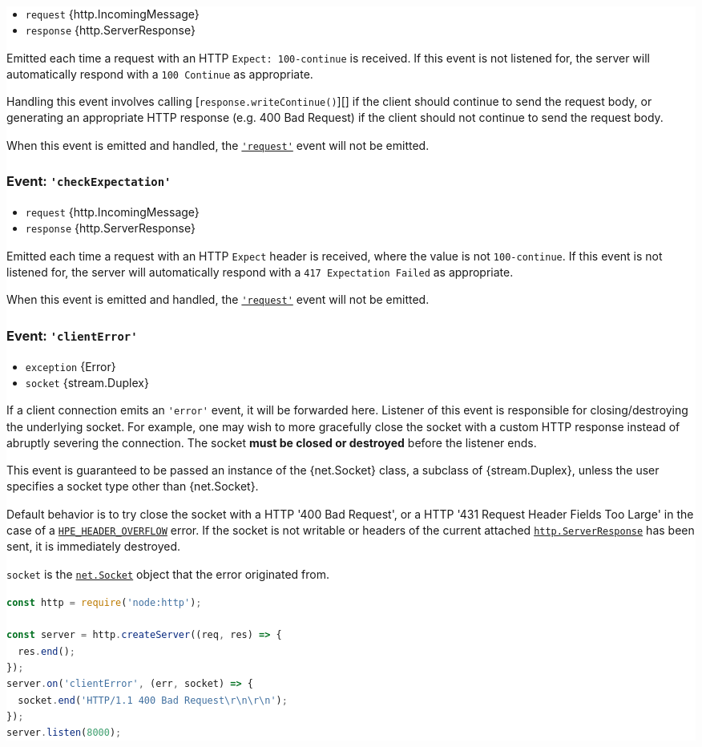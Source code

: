 

* `request` {http.IncomingMessage}
* `response` {http.ServerResponse}

Emitted each time a request with an HTTP `Expect: 100-continue` is received.
If this event is not listened for, the server will automatically respond
with a `100 Continue` as appropriate.

Handling this event involves calling [`response.writeContinue()`][] if the
client should continue to send the request body, or generating an appropriate
HTTP response (e.g. 400 Bad Request) if the client should not continue to send
the request body.

When this event is emitted and handled, the [`'request'`][] event will
not be emitted.

### Event: `'checkExpectation'`



* `request` {http.IncomingMessage}
* `response` {http.ServerResponse}

Emitted each time a request with an HTTP `Expect` header is received, where the
value is not `100-continue`. If this event is not listened for, the server will
automatically respond with a `417 Expectation Failed` as appropriate.

When this event is emitted and handled, the [`'request'`][] event will
not be emitted.

### Event: `'clientError'`



* `exception` {Error}
* `socket` {stream.Duplex}

If a client connection emits an `'error'` event, it will be forwarded here.
Listener of this event is responsible for closing/destroying the underlying
socket. For example, one may wish to more gracefully close the socket with a
custom HTTP response instead of abruptly severing the connection. The socket
**must be closed or destroyed** before the listener ends.

This event is guaranteed to be passed an instance of the {net.Socket} class,
a subclass of {stream.Duplex}, unless the user specifies a socket
type other than {net.Socket}.

Default behavior is to try close the socket with a HTTP '400 Bad Request',
or a HTTP '431 Request Header Fields Too Large' in the case of a
[`HPE_HEADER_OVERFLOW`][] error. If the socket is not writable or headers
of the current attached [`http.ServerResponse`][] has been sent, it is
immediately destroyed.

`socket` is the [`net.Socket`][] object that the error originated from.

```js
const http = require('node:http');

const server = http.createServer((req, res) => {
  res.end();
});
server.on('clientError', (err, socket) => {
  socket.end('HTTP/1.1 400 Bad Request\r\n\r\n');
});
server.listen(8000);
```


[RFC 8187]: https://www.rfc-editor.org/rfc/rfc8187.txt
[`'ERR_HTTP_CONTENT_LENGTH_MISMATCH'`]: errors.md#err_http_content_length_mismatch
[`'checkContinue'`]: #event-checkcontinue
[`'finish'`]: #event-finish
[`'request'`]: #event-request
[`'response'`]: #event-response
[`'upgrade'`]: #event-upgrade
[`--insecure-http-parser`]: cli.md#--insecure-http-parser
[`--max-http-header-size`]: cli.md#--max-http-header-sizesize
[`Agent`]: #class-httpagent
[`Buffer.byteLength()`]: buffer.md#static-method-bufferbytelengthstring-encoding
[`Duplex`]: stream.md#class-streamduplex
[`HPE_HEADER_OVERFLOW`]: errors.md#hpe_header_overflow
[`Headers`]: globals.md#class-headers
[`TypeError`]: errors.md#class-typeerror
[`URL`]: url.md#the-whatwg-url-api
[`agent.createConnection()`]: #agentcreateconnectionoptions-callback
[`agent.getName()`]: #agentgetnameoptions
[`destroy()`]: #agentdestroy
[`dns.lookup()`]: dns.md#dnslookuphostname-options-callback
[`dns.lookup()` hints]: dns.md#supported-getaddrinfo-flags
[`getHeader(name)`]: #requestgetheadername
[`http.Agent`]: #class-httpagent
[`http.ClientRequest`]: #class-httpclientrequest
[`http.IncomingMessage`]: #class-httpincomingmessage
[`http.ServerResponse`]: #class-httpserverresponse
[`http.Server`]: #class-httpserver
[`http.createServer()`]: #httpcreateserveroptions-requestlistener
[`http.get()`]: #httpgetoptions-callback
[`http.globalAgent`]: #httpglobalagent
[`http.request()`]: #httprequestoptions-callback
[`message.headers`]: #messageheaders
[`message.socket`]: #messagesocket
[`message.trailers`]: #messagetrailers
[`net.Server.close()`]: net.md#serverclosecallback
[`net.Server`]: net.md#class-netserver
[`net.Socket`]: net.md#class-netsocket
[`net.createConnection()`]: net.md#netcreateconnectionoptions-connectlistener
[`new URL()`]: url.md#new-urlinput-base
[`outgoingMessage.setHeader(name, value)`]: #outgoingmessagesetheadername-value
[`outgoingMessage.setHeaders()`]: #outgoingmessagesetheadersheaders
[`outgoingMessage.socket`]: #outgoingmessagesocket
[`removeHeader(name)`]: #requestremoveheadername
[`request.destroy()`]: #requestdestroyerror
[`request.destroyed`]: #requestdestroyed
[`request.end()`]: #requestenddata-encoding-callback
[`request.flushHeaders()`]: #requestflushheaders
[`request.getHeader()`]: #requestgetheadername
[`request.setHeader()`]: #requestsetheadername-value
[`request.setTimeout()`]: #requestsettimeouttimeout-callback
[`request.socket.getPeerCertificate()`]: tls.md#tlssocketgetpeercertificatedetailed
[`request.socket`]: #requestsocket
[`request.writableEnded`]: #requestwritableended
